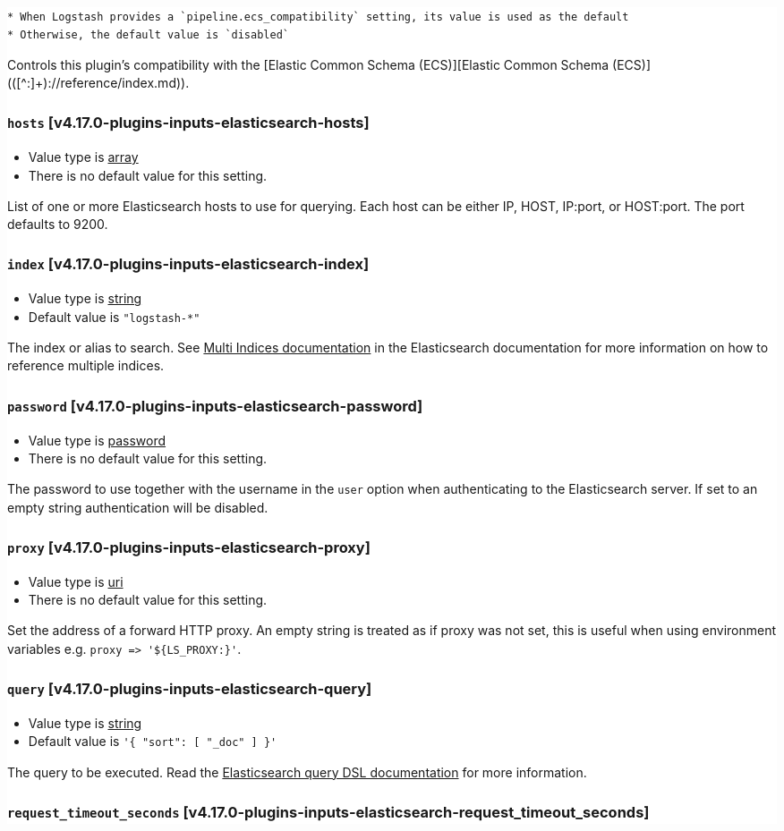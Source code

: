     * When Logstash provides a `pipeline.ecs_compatibility` setting, its value is used as the default
    * Otherwise, the default value is `disabled`


Controls this plugin’s compatibility with the [Elastic Common Schema (ECS)][Elastic Common Schema (ECS)\]\(([^:]+)://reference/index.md)).


### `hosts` [v4.17.0-plugins-inputs-elasticsearch-hosts]

* Value type is [array](logstash://reference/configuration-file-structure.md#array)
* There is no default value for this setting.

List of one or more Elasticsearch hosts to use for querying. Each host can be either IP, HOST, IP:port, or HOST:port. The port defaults to 9200.


### `index` [v4.17.0-plugins-inputs-elasticsearch-index]

* Value type is [string](logstash://reference/configuration-file-structure.md#string)
* Default value is `"logstash-*"`

The index or alias to search. See [Multi Indices documentation](elasticsearch://reference/elasticsearch/rest-apis/api-conventions.md) in the Elasticsearch documentation for more information on how to reference multiple indices.


### `password` [v4.17.0-plugins-inputs-elasticsearch-password]

* Value type is [password](logstash://reference/configuration-file-structure.md#password)
* There is no default value for this setting.

The password to use together with the username in the `user` option when authenticating to the Elasticsearch server. If set to an empty string authentication will be disabled.


### `proxy` [v4.17.0-plugins-inputs-elasticsearch-proxy]

* Value type is [uri](logstash://reference/configuration-file-structure.md#uri)
* There is no default value for this setting.

Set the address of a forward HTTP proxy. An empty string is treated as if proxy was not set, this is useful when using environment variables e.g. `proxy => '${LS_PROXY:}'`.


### `query` [v4.17.0-plugins-inputs-elasticsearch-query]

* Value type is [string](logstash://reference/configuration-file-structure.md#string)
* Default value is `'{ "sort": [ "_doc" ] }'`

The query to be executed. Read the [Elasticsearch query DSL documentation](elasticsearch://reference/query-languages/querydsl.md) for more information.


### `request_timeout_seconds` [v4.17.0-plugins-inputs-elasticsearch-request_timeout_seconds]
